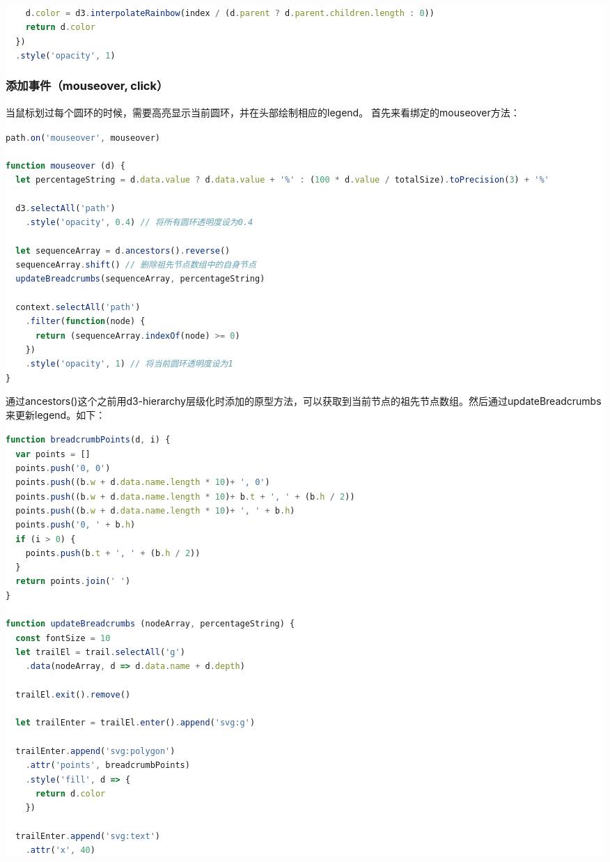``` javascript
    d.color = d3.interpolateRainbow(index / (d.parent ? d.parent.children.length : 0))
    return d.color
  })
  .style('opacity', 1)
```

### 添加事件（mouseover, click）
当鼠标划过每个圆环的时候，需要高亮显示当前圆环，并在头部绘制相应的legend。
首先来看绑定的mouseover方法：

``` javascript
path.on('mouseover', mouseover)

function mouseover (d) {
  let percentageString = d.data.value ? d.data.value + '%' : (100 * d.value / totalSize).toPrecision(3) + '%'

  d3.selectAll('path')
    .style('opacity', 0.4) // 将所有圆环透明度设为0.4

  let sequenceArray = d.ancestors().reverse()
  sequenceArray.shift() // 删除祖先节点数组中的自身节点
  updateBreadcrumbs(sequenceArray, percentageString)

  context.selectAll('path')
    .filter(function(node) {
      return (sequenceArray.indexOf(node) >= 0)
    })
    .style('opacity', 1) // 将当前圆环透明度设为1
}
```

通过ancestors()这个之前用d3-hierarchy层级化时添加的原型方法，可以获取到当前节点的祖先节点数组。然后通过updateBreadcrumbs来更新legend。如下：
``` javascript
function breadcrumbPoints(d, i) {
  var points = []
  points.push('0, 0')
  points.push((b.w + d.data.name.length * 10)+ ', 0')
  points.push((b.w + d.data.name.length * 10)+ b.t + ', ' + (b.h / 2))
  points.push((b.w + d.data.name.length * 10)+ ', ' + b.h)
  points.push('0, ' + b.h)
  if (i > 0) {
    points.push(b.t + ', ' + (b.h / 2))
  }
  return points.join(' ')
}

function updateBreadcrumbs (nodeArray, percentageString) {
  const fontSize = 10
  let trailEl = trail.selectAll('g')
    .data(nodeArray, d => d.data.name + d.depth)

  trailEl.exit().remove()

  let trailEnter = trailEl.enter().append('svg:g')

  trailEnter.append('svg:polygon')
    .attr('points', breadcrumbPoints)
    .style('fill', d => {
      return d.color
    })

  trailEnter.append('svg:text')
    .attr('x', 40)
```